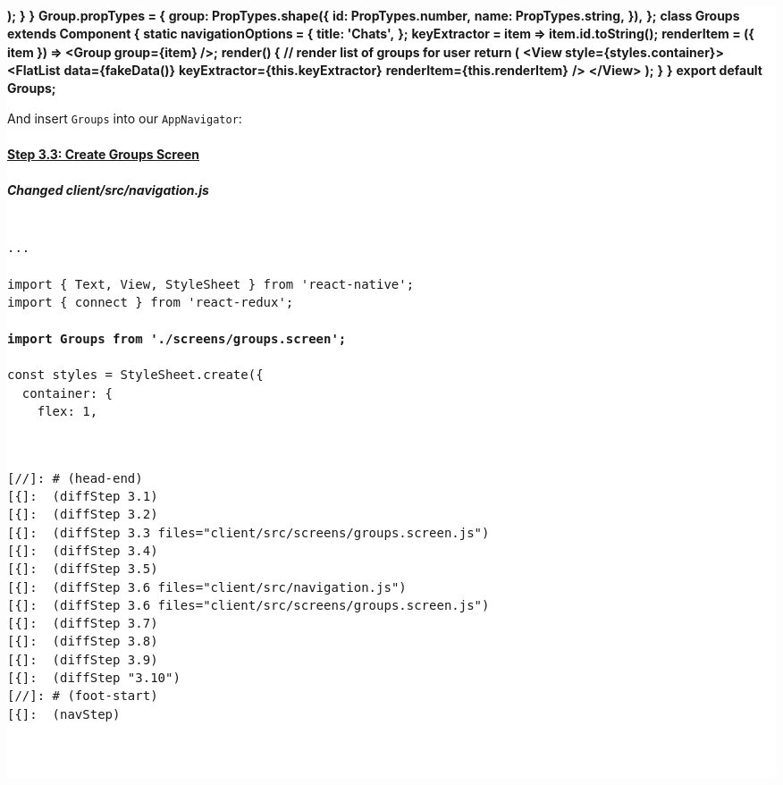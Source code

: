 <b>    );</b>
<b>  }</b>
<b>}</b>
<b></b>
<b>Group.propTypes &#x3D; {</b>
<b>  group: PropTypes.shape({</b>
<b>    id: PropTypes.number,</b>
<b>    name: PropTypes.string,</b>
<b>  }),</b>
<b>};</b>
<b></b>
<b>class Groups extends Component {</b>
<b>  static navigationOptions &#x3D; {</b>
<b>    title: &#x27;Chats&#x27;,</b>
<b>  };</b>
<b></b>
<b>  keyExtractor &#x3D; item &#x3D;&gt; item.id.toString();</b>
<b></b>
<b>  renderItem &#x3D; ({ item }) &#x3D;&gt; &lt;Group group&#x3D;{item} /&gt;;</b>
<b></b>
<b>  render() {</b>
<b>    // render list of groups for user</b>
<b>    return (</b>
<b>      &lt;View style&#x3D;{styles.container}&gt;</b>
<b>        &lt;FlatList</b>
<b>          data&#x3D;{fakeData()}</b>
<b>          keyExtractor&#x3D;{this.keyExtractor}</b>
<b>          renderItem&#x3D;{this.renderItem}</b>
<b>        /&gt;</b>
<b>      &lt;/View&gt;</b>
<b>    );</b>
<b>  }</b>
<b>}</b>
<b></b>
<b>export default Groups;</b>
</pre>

[}]: #

And insert `Groups` into our `AppNavigator`:

[{]: <helper> (diffStep 3.3 files="client/src/navigation.js")

#### [Step 3.3: Create Groups Screen](https://github.com/srtucker22/chatty/commit/d609262)

##### Changed client&#x2F;src&#x2F;navigation.js
<pre>

...

import { Text, View, StyleSheet } from &#x27;react-native&#x27;;
import { connect } from &#x27;react-redux&#x27;;

<b>import Groups from &#x27;./screens/groups.screen&#x27;;</b>
<b></b>
const styles &#x3D; StyleSheet.create({
  container: {
    flex: 1,
</pre>
<pre>


[//]: # (head-end)
[{]: <helper> (diffStep 3.1)
[{]: <helper> (diffStep 3.2)
[{]: <helper> (diffStep 3.3 files="client/src/screens/groups.screen.js")
[{]: <helper> (diffStep 3.4)
[{]: <helper> (diffStep 3.5)
[{]: <helper> (diffStep 3.6 files="client/src/navigation.js")
[{]: <helper> (diffStep 3.6 files="client/src/screens/groups.screen.js")
[{]: <helper> (diffStep 3.7)
[{]: <helper> (diffStep 3.8)
[{]: <helper> (diffStep 3.9)
[{]: <helper> (diffStep "3.10")
[//]: # (foot-start)
[{]: <helper> (navStep)